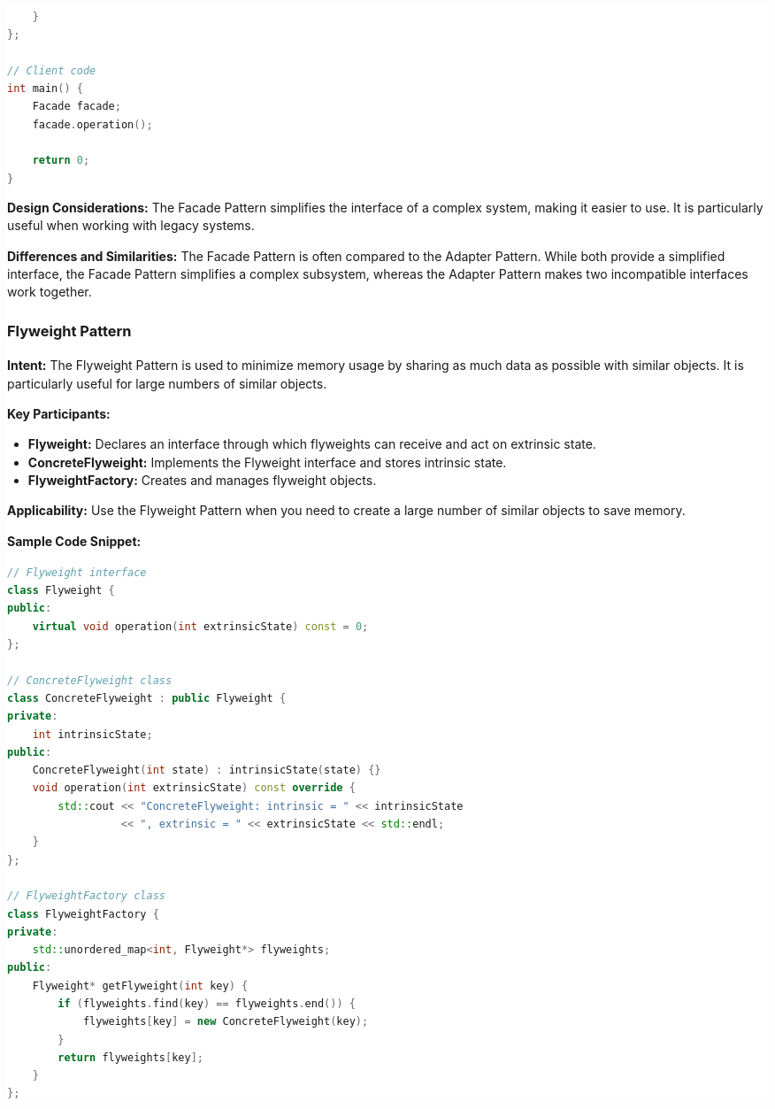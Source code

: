 ```cpp
    }
};

// Client code
int main() {
    Facade facade;
    facade.operation();

    return 0;
}
```

**Design Considerations:** The Facade Pattern simplifies the interface of a complex system, making it easier to use. It is particularly useful when working with legacy systems.

**Differences and Similarities:** The Facade Pattern is often compared to the Adapter Pattern. While both provide a simplified interface, the Facade Pattern simplifies a complex subsystem, whereas the Adapter Pattern makes two incompatible interfaces work together.

### Flyweight Pattern

**Intent:** The Flyweight Pattern is used to minimize memory usage by sharing as much data as possible with similar objects. It is particularly useful for large numbers of similar objects.

**Key Participants:**
- **Flyweight:** Declares an interface through which flyweights can receive and act on extrinsic state.
- **ConcreteFlyweight:** Implements the Flyweight interface and stores intrinsic state.
- **FlyweightFactory:** Creates and manages flyweight objects.

**Applicability:** Use the Flyweight Pattern when you need to create a large number of similar objects to save memory.

**Sample Code Snippet:**

```cpp
// Flyweight interface
class Flyweight {
public:
    virtual void operation(int extrinsicState) const = 0;
};

// ConcreteFlyweight class
class ConcreteFlyweight : public Flyweight {
private:
    int intrinsicState;
public:
    ConcreteFlyweight(int state) : intrinsicState(state) {}
    void operation(int extrinsicState) const override {
        std::cout << "ConcreteFlyweight: intrinsic = " << intrinsicState
                  << ", extrinsic = " << extrinsicState << std::endl;
    }
};

// FlyweightFactory class
class FlyweightFactory {
private:
    std::unordered_map<int, Flyweight*> flyweights;
public:
    Flyweight* getFlyweight(int key) {
        if (flyweights.find(key) == flyweights.end()) {
            flyweights[key] = new ConcreteFlyweight(key);
        }
        return flyweights[key];
    }
};
```